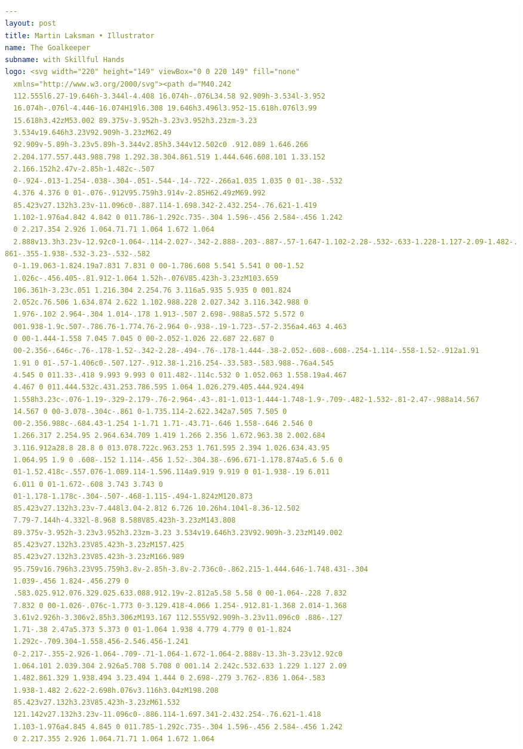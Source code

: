 ```yaml
---
layout: post
title: Martin Laksman • Illustrator
name: The Goalkeeper
subname: with Skillful Hands
logo: <svg width="220" height="149" viewBox="0 0 220 149" fill="none"
  xmlns="http://www.w3.org/2000/svg"><path d="M40.242
  112.555l6.27-19.646h-3.344l-4.408 16.074h-.076L34.58 92.909h-3.534l-3.952
  16.074h-.076l-4.446-16.074H19l6.308 19.646h3.496l3.952-15.618h.076l3.99
  15.618h3.42zM53.002 89.375v-3.952h-3.23v3.952h3.23zm-3.23
  3.534v19.646h3.23V92.909h-3.23zM62.49
  92.909v-5.89h-3.23v5.89h-3.344v2.85h3.344v12.502c0 .912.089 1.646.266
  2.204.177.557.443.988.798 1.292.38.304.861.519 1.444.646.608.101 1.33.152
  2.166.152h2.47v-2.85h-1.482c-.507
  0-.924-.013-1.254-.038-.304-.051-.544-.14-.722-.266a1.035 1.035 0 01-.38-.532
  4.376 4.376 0 01-.076-.912V95.759h3.914v-2.85H62.49zM69.992
  85.423v27.132h3.23v-11.096c0-.887.114-1.698.342-2.432.254-.76.621-1.419
  1.102-1.976a4.842 4.842 0 011.786-1.292c.735-.304 1.596-.456 2.584-.456 1.242
  0 2.217.354 2.926 1.064.71.71 1.064 1.672 1.064
  2.888v13.3h3.23v-12.92c0-1.064-.114-2.027-.342-2.888-.203-.887-.57-1.647-1.102-2.28-.532-.633-1.228-1.127-2.09-1.482-.861-.355-1.938-.532-3.23-.532-.582
  0-1.19.063-1.824.19a7.831 7.831 0 00-1.786.608 5.541 5.541 0 00-1.52
  1.026c-.456.405-.81.912-1.064 1.52h-.076V85.423h-3.23zM103.659
  106.361h-3.23c.051 1.216.304 2.254.76 3.116a5.935 5.935 0 001.824
  2.052c.76.506 1.634.874 2.622 1.102.988.228 2.027.342 3.116.342.988 0
  1.976-.102 2.964-.304 1.014-.178 1.913-.507 2.698-.988a5.572 5.572 0
  001.938-1.9c.507-.786.76-1.774.76-2.964 0-.938-.19-1.723-.57-2.356a4.463 4.463
  0 00-1.444-1.558 7.045 7.045 0 00-2.052-1.026 22.687 22.687 0
  00-2.356-.646c-.76-.178-1.52-.342-2.28-.494-.76-.178-1.444-.38-2.052-.608-.608-.254-1.114-.558-1.52-.912a1.91
  1.91 0 01-.57-1.406c0-.507.127-.912.38-1.216.254-.33.583-.583.988-.76a4.545
  4.545 0 011.33-.418 9.993 9.993 0 011.482-.114c.532 0 1.052.063 1.558.19a4.467
  4.467 0 011.444.532c.431.253.786.595 1.064 1.026.279.405.444.924.494
  1.558h3.23c-.076-1.19-.329-2.179-.76-2.964-.43-.81-1.013-1.444-1.748-1.9-.709-.482-1.532-.81-2.47-.988a14.567
  14.567 0 00-3.078-.304c-.861 0-1.735.114-2.622.342a7.505 7.505 0
  00-2.356.988c-.684.43-1.254 1-1.71 1.71-.43.71-.646 1.558-.646 2.546 0
  1.266.317 2.254.95 2.964.634.709 1.419 1.266 2.356 1.672.963.38 2.002.684
  3.116.912a28.8 28.8 0 013.078.722c.963.253 1.761.595 2.394 1.026.634.43.95
  1.064.95 1.9 0 .608-.152 1.114-.456 1.52-.304.38-.696.671-1.178.874a5.6 5.6 0
  01-1.52.418c-.557.076-1.089.114-1.596.114a9.919 9.919 0 01-1.938-.19 6.011
  6.011 0 01-1.672-.608 3.743 3.743 0
  01-1.178-1.178c-.304-.507-.468-1.115-.494-1.824zM120.873
  85.423v27.132h3.23v-7.448l3.04-2.812 6.726 10.26h4.104l-8.36-12.502
  7.79-7.144h-4.332l-8.968 8.588V85.423h-3.23zM143.808
  89.375v-3.952h-3.23v3.952h3.23zm-3.23 3.534v19.646h3.23V92.909h-3.23zM149.002
  85.423v27.132h3.23V85.423h-3.23zM157.425
  85.423v27.132h3.23V85.423h-3.23zM166.989
  95.759v16.796h3.23V95.759h3.8v-2.85h-3.8v-2.736c0-.862.215-1.444.646-1.748.431-.304
  1.039-.456 1.824-.456.279 0
  .583.025.912.076.329.025.633.088.912.19v-2.812a5.58 5.58 0 00-1.064-.228 7.832
  7.832 0 00-1.026-.076c-1.773 0-3.129.418-4.066 1.254-.912.81-1.368 2.014-1.368
  3.61v2.926h-3.306v2.85h3.306zM193.167 112.555V92.909h-3.23v11.096c0 .886-.127
  1.71-.38 2.47a5.373 5.373 0 01-1.064 1.938 4.779 4.779 0 01-1.824
  1.292c-.709.304-1.558.456-2.546.456-1.241
  0-2.217-.355-2.926-1.064-.709-.71-1.064-1.672-1.064-2.888v-13.3h-3.23v12.92c0
  1.064.101 2.039.304 2.926a5.708 5.708 0 001.14 2.242c.532.633 1.229 1.127 2.09
  1.482.861.329 1.938.494 3.23.494 1.444 0 2.698-.279 3.762-.836 1.064-.583
  1.938-1.482 2.622-2.698h.076v3.116h3.04zM198.208
  85.423v27.132h3.23V85.423h-3.23zM61.532
  121.142v27.132h3.23v-11.096c0-.886.114-1.697.341-2.432.254-.76.621-1.418
  1.103-1.976a4.845 4.845 0 011.785-1.292c.735-.304 1.596-.456 2.584-.456 1.242
  0 2.217.355 2.926 1.064.71.71 1.064 1.672 1.064
```